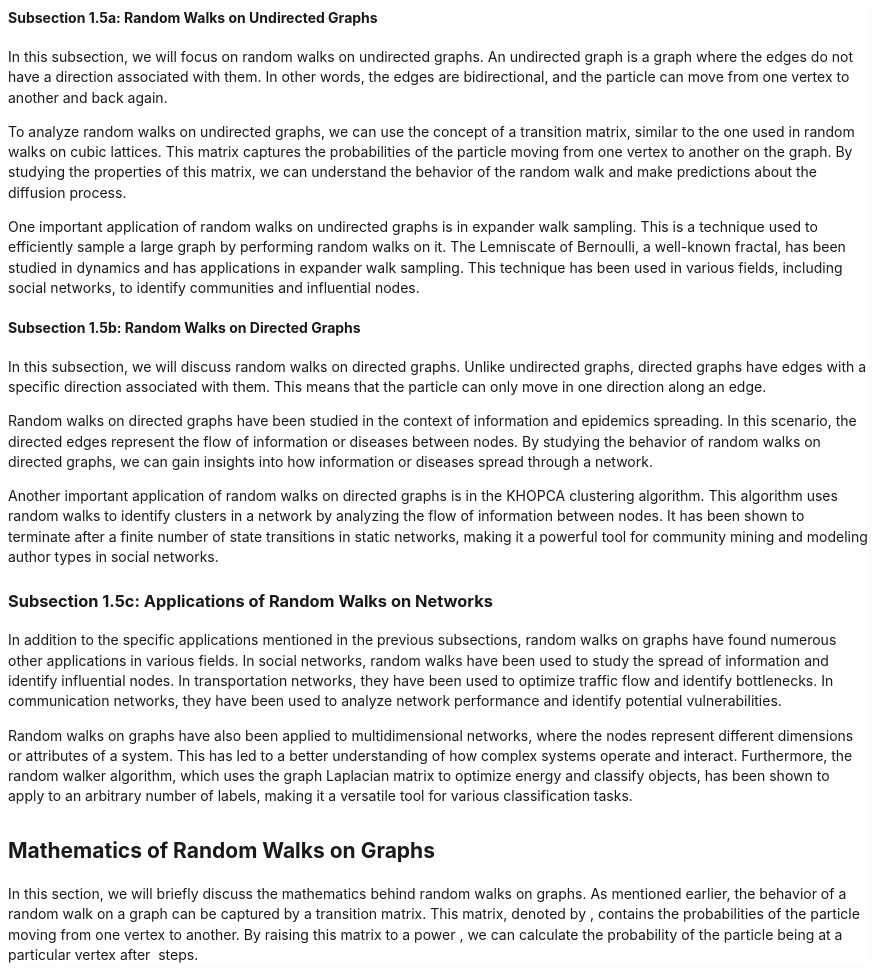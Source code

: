#### Subsection 1.5a: Random Walks on Undirected Graphs

In this subsection, we will focus on random walks on undirected graphs. An undirected graph is a graph where the edges do not have a direction associated with them. In other words, the edges are bidirectional, and the particle can move from one vertex to another and back again.

To analyze random walks on undirected graphs, we can use the concept of a transition matrix, similar to the one used in random walks on cubic lattices. This matrix captures the probabilities of the particle moving from one vertex to another on the graph. By studying the properties of this matrix, we can understand the behavior of the random walk and make predictions about the diffusion process.

One important application of random walks on undirected graphs is in expander walk sampling. This is a technique used to efficiently sample a large graph by performing random walks on it. The Lemniscate of Bernoulli, a well-known fractal, has been studied in dynamics and has applications in expander walk sampling. This technique has been used in various fields, including social networks, to identify communities and influential nodes.

#### Subsection 1.5b: Random Walks on Directed Graphs

In this subsection, we will discuss random walks on directed graphs. Unlike undirected graphs, directed graphs have edges with a specific direction associated with them. This means that the particle can only move in one direction along an edge.

Random walks on directed graphs have been studied in the context of information and epidemics spreading. In this scenario, the directed edges represent the flow of information or diseases between nodes. By studying the behavior of random walks on directed graphs, we can gain insights into how information or diseases spread through a network.

Another important application of random walks on directed graphs is in the KHOPCA clustering algorithm. This algorithm uses random walks to identify clusters in a network by analyzing the flow of information between nodes. It has been shown to terminate after a finite number of state transitions in static networks, making it a powerful tool for community mining and modeling author types in social networks.

### Subsection 1.5c: Applications of Random Walks on Networks

In addition to the specific applications mentioned in the previous subsections, random walks on graphs have found numerous other applications in various fields. In social networks, random walks have been used to study the spread of information and identify influential nodes. In transportation networks, they have been used to optimize traffic flow and identify bottlenecks. In communication networks, they have been used to analyze network performance and identify potential vulnerabilities.

Random walks on graphs have also been applied to multidimensional networks, where the nodes represent different dimensions or attributes of a system. This has led to a better understanding of how complex systems operate and interact. Furthermore, the random walker algorithm, which uses the graph Laplacian matrix to optimize energy and classify objects, has been shown to apply to an arbitrary number of labels, making it a versatile tool for various classification tasks.

## Mathematics of Random Walks on Graphs

In this section, we will briefly discuss the mathematics behind random walks on graphs. As mentioned earlier, the behavior of a random walk on a graph can be captured by a transition matrix. This matrix, denoted by <math>P</math>, contains the probabilities of the particle moving from one vertex to another. By raising this matrix to a power <math>n</math>, we can calculate the probability of the particle being at a particular vertex after <math>n</math> steps.
